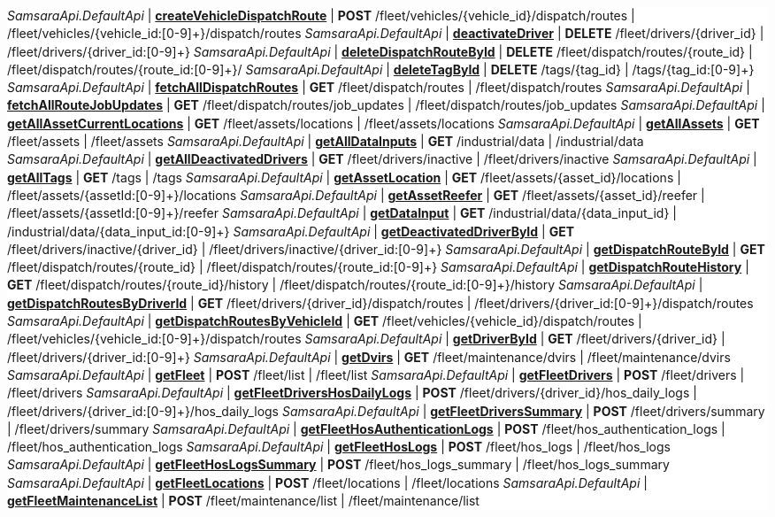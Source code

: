 *SamsaraApi.DefaultApi* | [**createVehicleDispatchRoute**](docs/DefaultApi.md#createVehicleDispatchRoute) | **POST** /fleet/vehicles/{vehicle_id}/dispatch/routes | /fleet/vehicles/{vehicle_id:[0-9]+}/dispatch/routes
*SamsaraApi.DefaultApi* | [**deactivateDriver**](docs/DefaultApi.md#deactivateDriver) | **DELETE** /fleet/drivers/{driver_id} | /fleet/drivers/{driver_id:[0-9]+}
*SamsaraApi.DefaultApi* | [**deleteDispatchRouteById**](docs/DefaultApi.md#deleteDispatchRouteById) | **DELETE** /fleet/dispatch/routes/{route_id} | /fleet/dispatch/routes/{route_id:[0-9]+}/
*SamsaraApi.DefaultApi* | [**deleteTagById**](docs/DefaultApi.md#deleteTagById) | **DELETE** /tags/{tag_id} | /tags/{tag_id:[0-9]+}
*SamsaraApi.DefaultApi* | [**fetchAllDispatchRoutes**](docs/DefaultApi.md#fetchAllDispatchRoutes) | **GET** /fleet/dispatch/routes | /fleet/dispatch/routes
*SamsaraApi.DefaultApi* | [**fetchAllRouteJobUpdates**](docs/DefaultApi.md#fetchAllRouteJobUpdates) | **GET** /fleet/dispatch/routes/job_updates | /fleet/dispatch/routes/job_updates
*SamsaraApi.DefaultApi* | [**getAllAssetCurrentLocations**](docs/DefaultApi.md#getAllAssetCurrentLocations) | **GET** /fleet/assets/locations | /fleet/assets/locations
*SamsaraApi.DefaultApi* | [**getAllAssets**](docs/DefaultApi.md#getAllAssets) | **GET** /fleet/assets | /fleet/assets
*SamsaraApi.DefaultApi* | [**getAllDataInputs**](docs/DefaultApi.md#getAllDataInputs) | **GET** /industrial/data | /industrial/data
*SamsaraApi.DefaultApi* | [**getAllDeactivatedDrivers**](docs/DefaultApi.md#getAllDeactivatedDrivers) | **GET** /fleet/drivers/inactive | /fleet/drivers/inactive
*SamsaraApi.DefaultApi* | [**getAllTags**](docs/DefaultApi.md#getAllTags) | **GET** /tags | /tags
*SamsaraApi.DefaultApi* | [**getAssetLocation**](docs/DefaultApi.md#getAssetLocation) | **GET** /fleet/assets/{asset_id}/locations | /fleet/assets/{assetId:[0-9]+}/locations
*SamsaraApi.DefaultApi* | [**getAssetReefer**](docs/DefaultApi.md#getAssetReefer) | **GET** /fleet/assets/{asset_id}/reefer | /fleet/assets/{assetId:[0-9]+}/reefer
*SamsaraApi.DefaultApi* | [**getDataInput**](docs/DefaultApi.md#getDataInput) | **GET** /industrial/data/{data_input_id} | /industrial/data/{data_input_id:[0-9]+}
*SamsaraApi.DefaultApi* | [**getDeactivatedDriverById**](docs/DefaultApi.md#getDeactivatedDriverById) | **GET** /fleet/drivers/inactive/{driver_id} | /fleet/drivers/inactive/{driver_id:[0-9]+}
*SamsaraApi.DefaultApi* | [**getDispatchRouteById**](docs/DefaultApi.md#getDispatchRouteById) | **GET** /fleet/dispatch/routes/{route_id} | /fleet/dispatch/routes/{route_id:[0-9]+}
*SamsaraApi.DefaultApi* | [**getDispatchRouteHistory**](docs/DefaultApi.md#getDispatchRouteHistory) | **GET** /fleet/dispatch/routes/{route_id}/history | /fleet/dispatch/routes/{route_id:[0-9]+}/history
*SamsaraApi.DefaultApi* | [**getDispatchRoutesByDriverId**](docs/DefaultApi.md#getDispatchRoutesByDriverId) | **GET** /fleet/drivers/{driver_id}/dispatch/routes | /fleet/drivers/{driver_id:[0-9]+}/dispatch/routes
*SamsaraApi.DefaultApi* | [**getDispatchRoutesByVehicleId**](docs/DefaultApi.md#getDispatchRoutesByVehicleId) | **GET** /fleet/vehicles/{vehicle_id}/dispatch/routes | /fleet/vehicles/{vehicle_id:[0-9]+}/dispatch/routes
*SamsaraApi.DefaultApi* | [**getDriverById**](docs/DefaultApi.md#getDriverById) | **GET** /fleet/drivers/{driver_id} | /fleet/drivers/{driver_id:[0-9]+}
*SamsaraApi.DefaultApi* | [**getDvirs**](docs/DefaultApi.md#getDvirs) | **GET** /fleet/maintenance/dvirs | /fleet/maintenance/dvirs
*SamsaraApi.DefaultApi* | [**getFleet**](docs/DefaultApi.md#getFleet) | **POST** /fleet/list | /fleet/list
*SamsaraApi.DefaultApi* | [**getFleetDrivers**](docs/DefaultApi.md#getFleetDrivers) | **POST** /fleet/drivers | /fleet/drivers
*SamsaraApi.DefaultApi* | [**getFleetDriversHosDailyLogs**](docs/DefaultApi.md#getFleetDriversHosDailyLogs) | **POST** /fleet/drivers/{driver_id}/hos_daily_logs | /fleet/drivers/{driver_id:[0-9]+}/hos_daily_logs
*SamsaraApi.DefaultApi* | [**getFleetDriversSummary**](docs/DefaultApi.md#getFleetDriversSummary) | **POST** /fleet/drivers/summary | /fleet/drivers/summary
*SamsaraApi.DefaultApi* | [**getFleetHosAuthenticationLogs**](docs/DefaultApi.md#getFleetHosAuthenticationLogs) | **POST** /fleet/hos_authentication_logs | /fleet/hos_authentication_logs
*SamsaraApi.DefaultApi* | [**getFleetHosLogs**](docs/DefaultApi.md#getFleetHosLogs) | **POST** /fleet/hos_logs | /fleet/hos_logs
*SamsaraApi.DefaultApi* | [**getFleetHosLogsSummary**](docs/DefaultApi.md#getFleetHosLogsSummary) | **POST** /fleet/hos_logs_summary | /fleet/hos_logs_summary
*SamsaraApi.DefaultApi* | [**getFleetLocations**](docs/DefaultApi.md#getFleetLocations) | **POST** /fleet/locations | /fleet/locations
*SamsaraApi.DefaultApi* | [**getFleetMaintenanceList**](docs/DefaultApi.md#getFleetMaintenanceList) | **POST** /fleet/maintenance/list | /fleet/maintenance/list